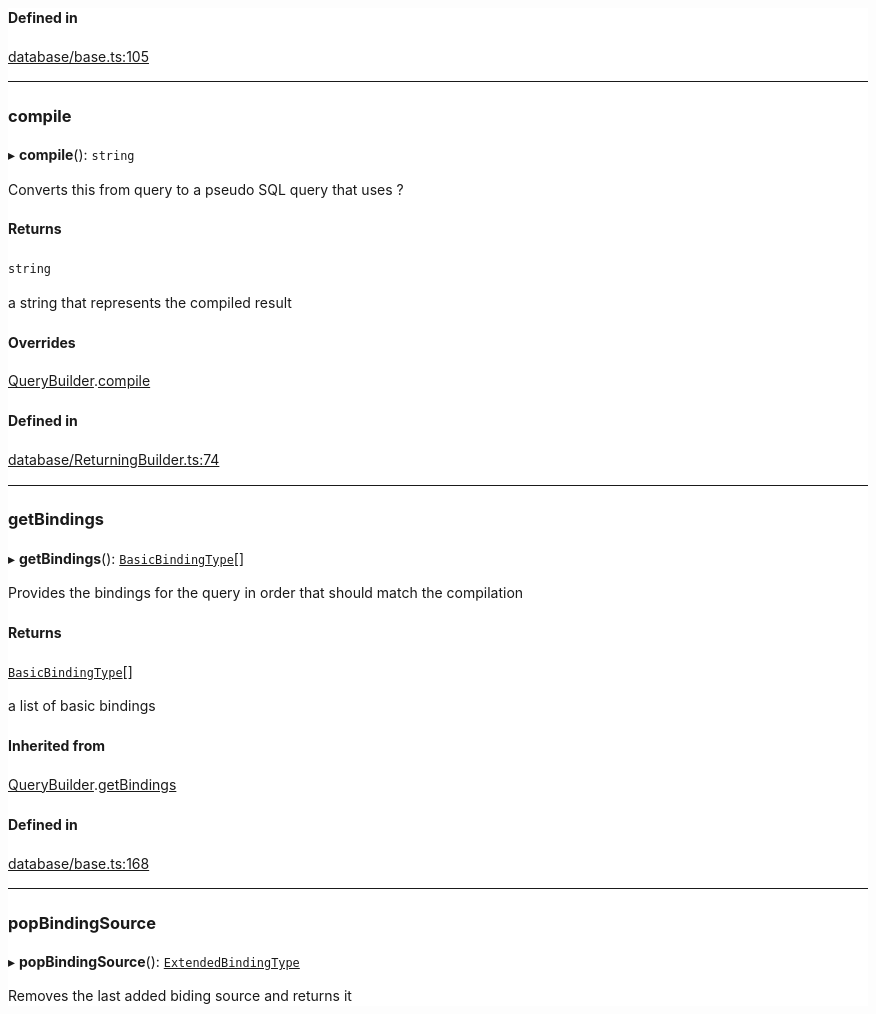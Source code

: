 #### Defined in

[database/base.ts:105](https://github.com/onzag/itemize/blob/73e0c39e/database/base.ts#L105)

___

### compile

▸ **compile**(): `string`

Converts this from query to a pseudo SQL query that uses ?

#### Returns

`string`

a string that represents the compiled result

#### Overrides

[QueryBuilder](database_base.QueryBuilder.md).[compile](database_base.QueryBuilder.md#compile)

#### Defined in

[database/ReturningBuilder.ts:74](https://github.com/onzag/itemize/blob/73e0c39e/database/ReturningBuilder.ts#L74)

___

### getBindings

▸ **getBindings**(): [`BasicBindingType`](../modules/database_base.md#basicbindingtype)[]

Provides the bindings for the query in order that
should match the compilation

#### Returns

[`BasicBindingType`](../modules/database_base.md#basicbindingtype)[]

a list of basic bindings

#### Inherited from

[QueryBuilder](database_base.QueryBuilder.md).[getBindings](database_base.QueryBuilder.md#getbindings)

#### Defined in

[database/base.ts:168](https://github.com/onzag/itemize/blob/73e0c39e/database/base.ts#L168)

___

### popBindingSource

▸ **popBindingSource**(): [`ExtendedBindingType`](../modules/database_base.md#extendedbindingtype)

Removes the last added biding source and returns it

